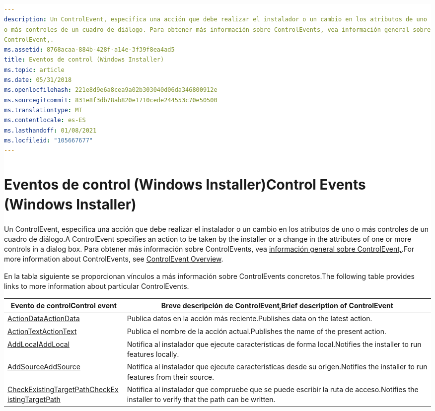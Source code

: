 ```yaml
---
description: Un ControlEvent, especifica una acción que debe realizar el instalador o un cambio en los atributos de uno o más controles de un cuadro de diálogo. Para obtener más información sobre ControlEvents, vea información general sobre ControlEvent,.
ms.assetid: 8768acaa-884b-428f-a14e-3f39f8ea4ad5
title: Eventos de control (Windows Installer)
ms.topic: article
ms.date: 05/31/2018
ms.openlocfilehash: 221e8d9e6a8cea9a02b303040d06da346800912e
ms.sourcegitcommit: 831e8f3db78ab820e1710cede244553c70e50500
ms.translationtype: MT
ms.contentlocale: es-ES
ms.lasthandoff: 01/08/2021
ms.locfileid: "105667677"
---
```

# <a name="control-events-windows-installer"></a><span data-ttu-id="c9c9b-104">Eventos de control (Windows Installer)</span><span class="sxs-lookup"><span data-stu-id="c9c9b-104">Control Events (Windows Installer)</span></span>

<span data-ttu-id="c9c9b-105">Un ControlEvent, especifica una acción que debe realizar el instalador o un cambio en los atributos de uno o más controles de un cuadro de diálogo.</span><span class="sxs-lookup"><span data-stu-id="c9c9b-105">A ControlEvent specifies an action to be taken by the installer or a change in the attributes of one or more controls in a dialog box.</span></span> <span data-ttu-id="c9c9b-106">Para obtener más información sobre ControlEvents, vea [información general sobre ControlEvent,](controlevent-overview.md).</span><span class="sxs-lookup"><span data-stu-id="c9c9b-106">For more information about ControlEvents, see [ControlEvent Overview](controlevent-overview.md).</span></span>

<span data-ttu-id="c9c9b-107">En la tabla siguiente se proporcionan vínculos a más información sobre ControlEvents concretos.</span><span class="sxs-lookup"><span data-stu-id="c9c9b-107">The following table provides links to more information about particular ControlEvents.</span></span>



| <span data-ttu-id="c9c9b-108">Evento de control</span><span class="sxs-lookup"><span data-stu-id="c9c9b-108">Control event</span></span>                                                       | <span data-ttu-id="c9c9b-109">Breve descripción de ControlEvent,</span><span class="sxs-lookup"><span data-stu-id="c9c9b-109">Brief description of ControlEvent</span></span>                                                                                                                                                                             |
|---------------------------------------------------------------------|---------------------------------------------------------------------------------------------------------------------------------------------------------------------------------------------------------------|
| [<span data-ttu-id="c9c9b-110">ActionData</span><span class="sxs-lookup"><span data-stu-id="c9c9b-110">ActionData</span></span>](actiondata-controlevent.md)                           | <span data-ttu-id="c9c9b-111">Publica datos en la acción más reciente.</span><span class="sxs-lookup"><span data-stu-id="c9c9b-111">Publishes data on the latest action.</span></span>                                                                                                                                                                          |
| [<span data-ttu-id="c9c9b-112">ActionText</span><span class="sxs-lookup"><span data-stu-id="c9c9b-112">ActionText</span></span>](actiontext-controlevent.md)                           | <span data-ttu-id="c9c9b-113">Publica el nombre de la acción actual.</span><span class="sxs-lookup"><span data-stu-id="c9c9b-113">Publishes the name of the present action.</span></span>                                                                                                                                                                     |
| [<span data-ttu-id="c9c9b-114">AddLocal</span><span class="sxs-lookup"><span data-stu-id="c9c9b-114">AddLocal</span></span>](addlocal-controlevent.md)                               | <span data-ttu-id="c9c9b-115">Notifica al instalador que ejecute características de forma local.</span><span class="sxs-lookup"><span data-stu-id="c9c9b-115">Notifies the installer to run features locally.</span></span>                                                                                                                                                               |
| [<span data-ttu-id="c9c9b-116">AddSource</span><span class="sxs-lookup"><span data-stu-id="c9c9b-116">AddSource</span></span>](addsource-controlevent.md)                             | <span data-ttu-id="c9c9b-117">Notifica al instalador que ejecute características desde su origen.</span><span class="sxs-lookup"><span data-stu-id="c9c9b-117">Notifies the installer to run features from their source.</span></span>                                                                                                                                                     |
| [<span data-ttu-id="c9c9b-118">CheckExistingTargetPath</span><span class="sxs-lookup"><span data-stu-id="c9c9b-118">CheckExistingTargetPath</span></span>](checkexistingtargetpath-controlevent.md) | <span data-ttu-id="c9c9b-119">Notifica al instalador que compruebe que se puede escribir la ruta de acceso.</span><span class="sxs-lookup"><span data-stu-id="c9c9b-119">Notifies the installer to verify that the path can be written.</span></span>                                                                                                                                                |